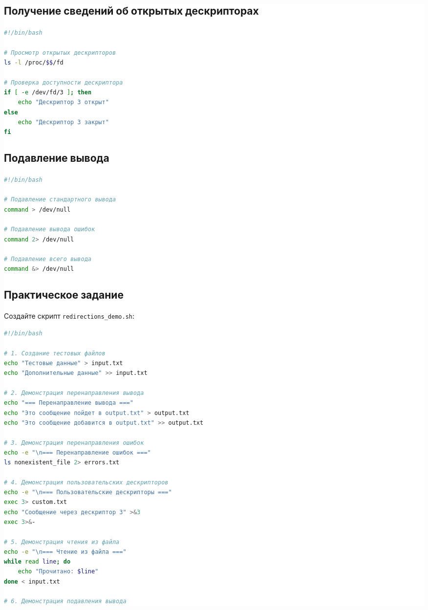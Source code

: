 ## Получение сведений об открытых дескрипторах

```bash
#!/bin/bash

# Просмотр открытых дескрипторов
ls -l /proc/$$/fd

# Проверка доступности дескриптора
if [ -e /dev/fd/3 ]; then
    echo "Дескриптор 3 открыт"
else
    echo "Дескриптор 3 закрыт"
fi
```

## Подавление вывода

```bash
#!/bin/bash

# Подавление стандартного вывода
command > /dev/null

# Подавление вывода ошибок
command 2> /dev/null

# Подавление всего вывода
command &> /dev/null
```

## Практическое задание

Создайте скрипт `redirections_demo.sh`:

```bash
#!/bin/bash

# 1. Создание тестовых файлов
echo "Тестовые данные" > input.txt
echo "Дополнительные данные" >> input.txt

# 2. Демонстрация перенаправления вывода
echo "=== Перенаправление вывода ==="
echo "Это сообщение пойдет в output.txt" > output.txt
echo "Это сообщение добавится в output.txt" >> output.txt

# 3. Демонстрация перенаправления ошибок
echo -e "\n=== Перенаправление ошибок ==="
ls nonexistent_file 2> errors.txt

# 4. Демонстрация пользовательских дескрипторов
echo -e "\n=== Пользовательские дескрипторы ==="
exec 3> custom.txt
echo "Сообщение через дескриптор 3" >&3
exec 3>&-

# 5. Демонстрация чтения из файла
echo -e "\n=== Чтение из файла ==="
while read line; do
    echo "Прочитано: $line"
done < input.txt

# 6. Демонстрация подавления вывода
```